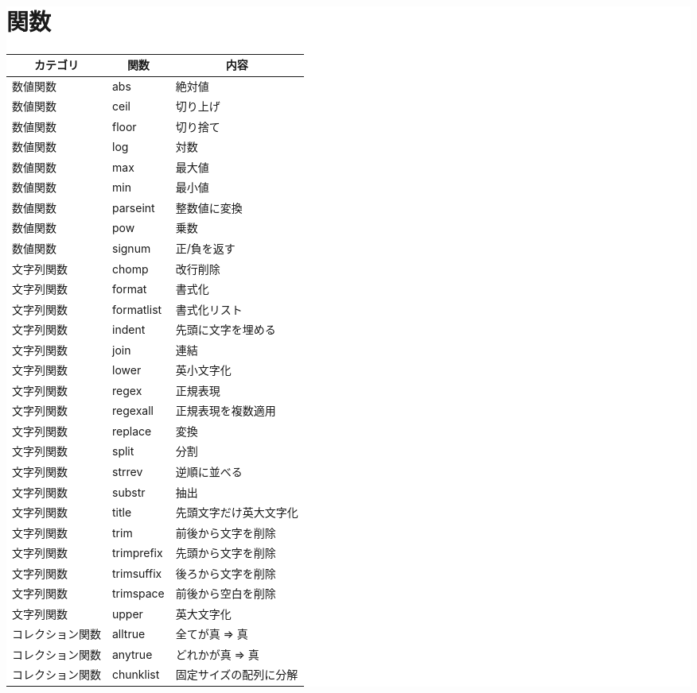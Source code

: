 # 関数

| カテゴリ             | 関数                | 内容                                                                                                                                              |
| -------------------- | ------------------- | ------------------------------------------------------------------------------------------------------------------------------------------------- |
| 数値関数             | abs                 | 絶対値                                                                                                                                            |
| 数値関数             | ceil                | 切り上げ                                                                                                                                          |
| 数値関数             | floor               | 切り捨て                                                                                                                                          |
| 数値関数             | log                 | 対数                                                                                                                                              |
| 数値関数             | max                 | 最大値                                                                                                                                            |
| 数値関数             | min                 | 最小値                                                                                                                                            |
| 数値関数             | parseint            | 整数値に変換                                                                                                                                      |
| 数値関数             | pow                 | 乗数                                                                                                                                              |
| 数値関数             | signum              | 正/負を返す                                                                                                                                       |
| 文字列関数           | chomp               | 改行削除                                                                                                                                          |
| 文字列関数           | format              | 書式化                                                                                                                                            |
| 文字列関数           | formatlist          | 書式化リスト                                                                                                                                      |
| 文字列関数           | indent              | 先頭に文字を埋める                                                                                                                                |
| 文字列関数           | join                | 連結                                                                                                                                              |
| 文字列関数           | lower               | 英小文字化                                                                                                                                        |
| 文字列関数           | regex               | 正規表現                                                                                                                                          |
| 文字列関数           | regexall            | 正規表現を複数適用                                                                                                                                |
| 文字列関数           | replace             | 変換                                                                                                                                              |
| 文字列関数           | split               | 分割                                                                                                                                              |
| 文字列関数           | strrev              | 逆順に並べる                                                                                                                                      |
| 文字列関数           | substr              | 抽出                                                                                                                                              |
| 文字列関数           | title               | 先頭文字だけ英大文字化                                                                                                                            |
| 文字列関数           | trim                | 前後から文字を削除                                                                                                                                |
| 文字列関数           | trimprefix          | 先頭から文字を削除                                                                                                                                |
| 文字列関数           | trimsuffix          | 後ろから文字を削除                                                                                                                                |
| 文字列関数           | trimspace           | 前後から空白を削除                                                                                                                                |
| 文字列関数           | upper               | 英大文字化                                                                                                                                        |
| コレクション関数     | alltrue             | 全てが真 => 真                                                                                                                                    |
| コレクション関数     | anytrue             | どれかが真 => 真                                                                                                                                  |
| コレクション関数     | chunklist           | 固定サイズの配列に分解                                                                                                                            |